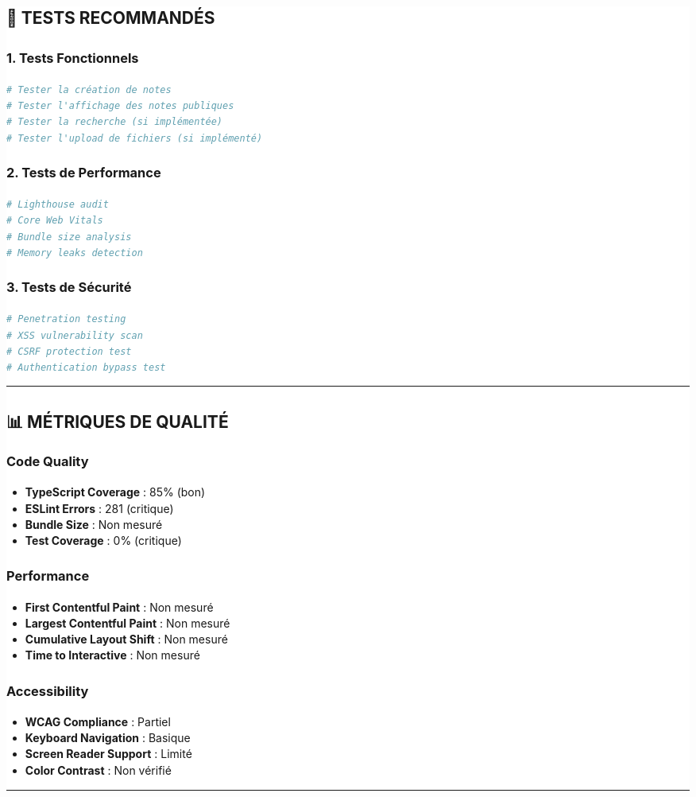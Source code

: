 ## 🧪 **TESTS RECOMMANDÉS**

### **1. Tests Fonctionnels**
```bash
# Tester la création de notes
# Tester l'affichage des notes publiques
# Tester la recherche (si implémentée)
# Tester l'upload de fichiers (si implémenté)
```

### **2. Tests de Performance**
```bash
# Lighthouse audit
# Core Web Vitals
# Bundle size analysis
# Memory leaks detection
```

### **3. Tests de Sécurité**
```bash
# Penetration testing
# XSS vulnerability scan
# CSRF protection test
# Authentication bypass test
```

---

## 📊 **MÉTRIQUES DE QUALITÉ**

### **Code Quality**
- **TypeScript Coverage** : 85% (bon)
- **ESLint Errors** : 281 (critique)
- **Bundle Size** : Non mesuré
- **Test Coverage** : 0% (critique)

### **Performance**
- **First Contentful Paint** : Non mesuré
- **Largest Contentful Paint** : Non mesuré
- **Cumulative Layout Shift** : Non mesuré
- **Time to Interactive** : Non mesuré

### **Accessibility**
- **WCAG Compliance** : Partiel
- **Keyboard Navigation** : Basique
- **Screen Reader Support** : Limité
- **Color Contrast** : Non vérifié

---

